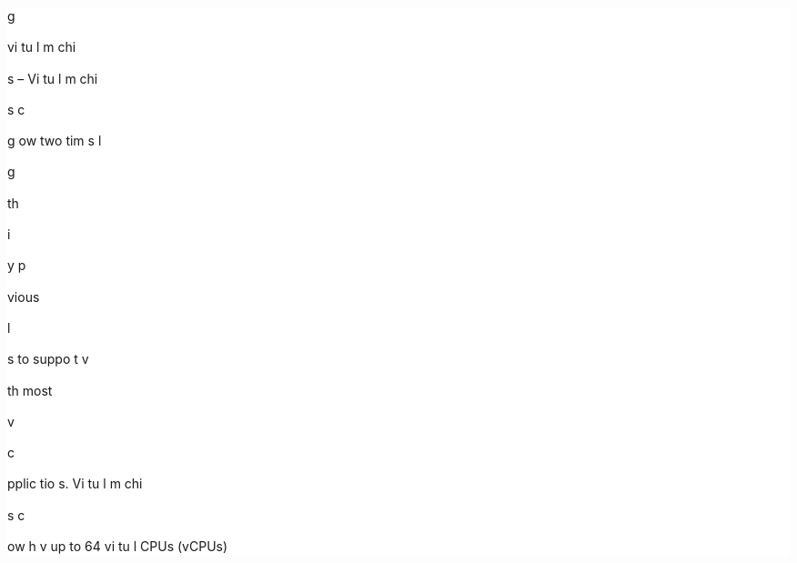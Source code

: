 g

 vi
tu
l m
chi

s – Vi
tu
l m
chi

s c

 g
ow two tim
s l

g

 th

 i
 

y p

vious 

l

s
 to suppo
t 
v

 th
 most 

v

c

 
pplic
tio
s. Vi
tu
l m
chi

s c

 
ow h
v
 up to 64 vi
tu
l CPUs (vCPUs) 

